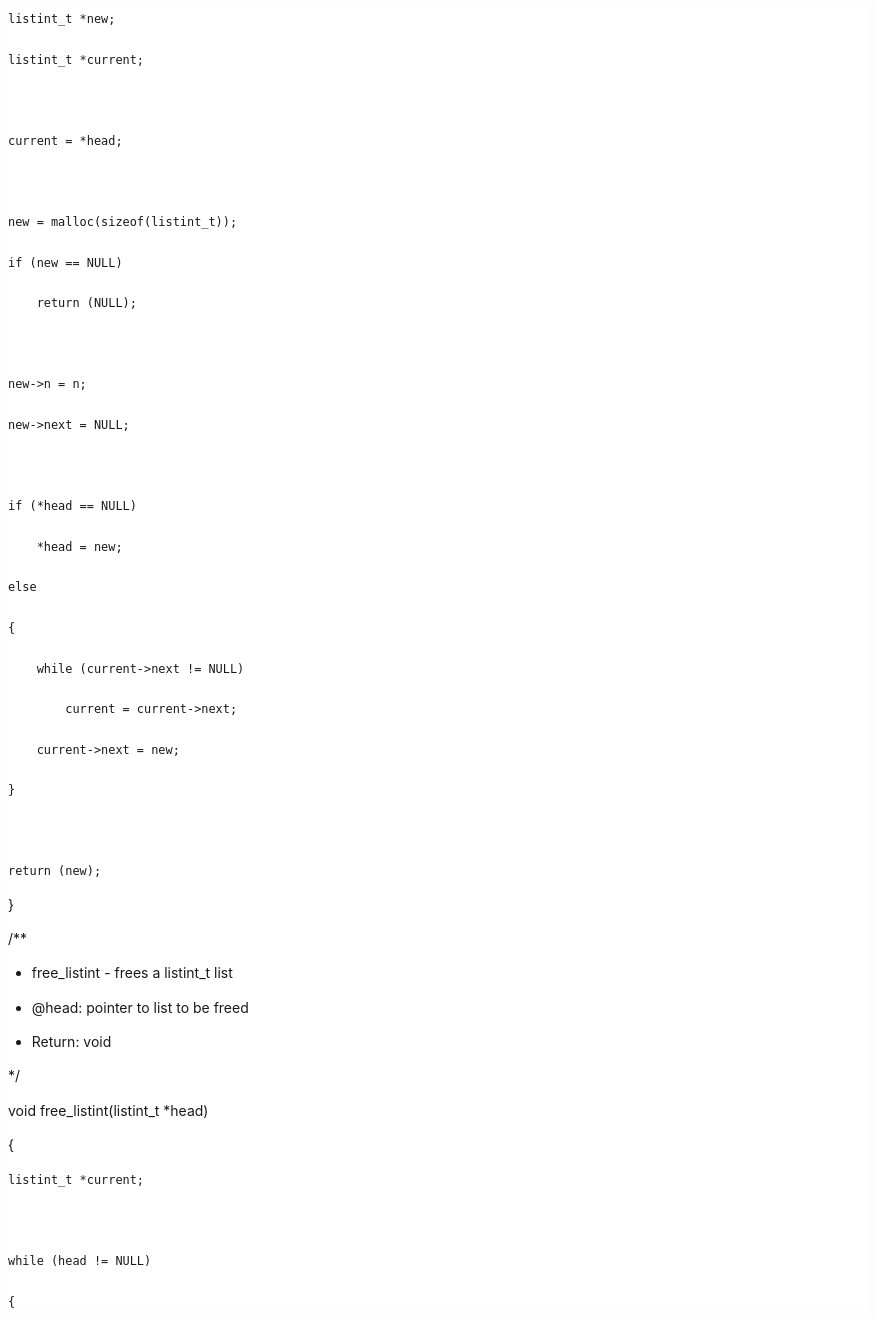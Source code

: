     listint_t *new;

    listint_t *current;



    current = *head;



    new = malloc(sizeof(listint_t));

    if (new == NULL)

        return (NULL);



    new->n = n;

    new->next = NULL;



    if (*head == NULL)

        *head = new;

    else

    {

        while (current->next != NULL)

            current = current->next;

        current->next = new;

    }



    return (new);

}



/**

 * free_listint - frees a listint_t list

 * @head: pointer to list to be freed

 * Return: void

 */

void free_listint(listint_t *head)

{

    listint_t *current;



    while (head != NULL)

    {
